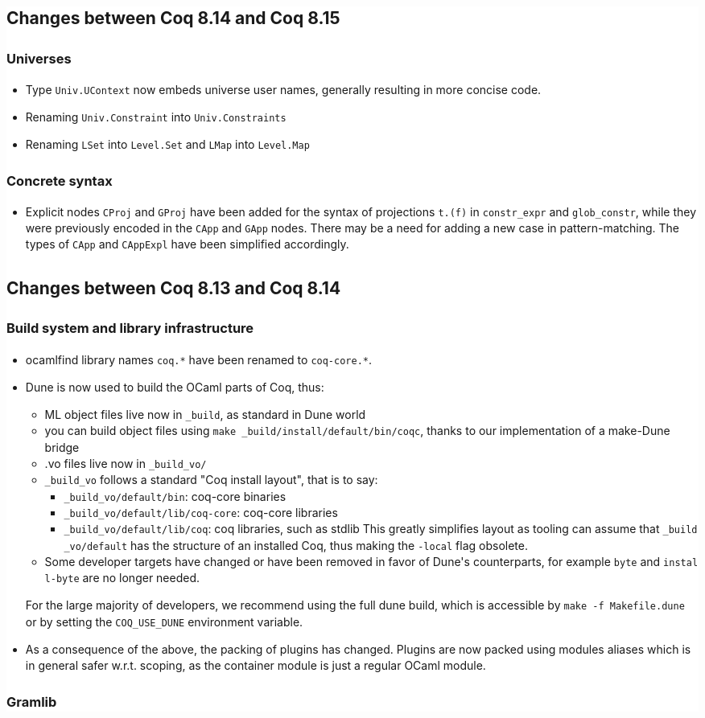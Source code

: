 ## Changes between Coq 8.14 and Coq 8.15

### Universes

- Type `Univ.UContext` now embeds universe user names, generally
  resulting in more concise code.

- Renaming `Univ.Constraint` into `Univ.Constraints`

- Renaming `LSet` into `Level.Set` and `LMap` into `Level.Map`

### Concrete syntax

- Explicit nodes `CProj` and `GProj` have been added for the syntax of
  projections `t.(f)` in `constr_expr` and `glob_constr`, while they
  were previously encoded in the `CApp` and `GApp` nodes. There may be
  a need for adding a new case in pattern-matching. The types of `CApp`
  and `CAppExpl` have been simplified accordingly.

## Changes between Coq 8.13 and Coq 8.14

### Build system and library infrastructure

- ocamlfind library names `coq.*` have been renamed to `coq-core.*`.

- Dune is now used to build the OCaml parts of Coq, thus:

  + ML object files live now in `_build`, as standard in Dune world
  + you can build object files using `make
    _build/install/default/bin/coqc`, thanks to our implementation of
    a make-Dune bridge
  + .vo files live now in `_build_vo/`
  + `_build_vo` follows a standard "Coq install layout", that is to say:
    * `_build_vo/default/bin`: coq-core binaries
    * `_build_vo/default/lib/coq-core`: coq-core libraries
    * `_build_vo/default/lib/coq`: coq libraries, such as stdlib
    This greatly simplifies layout as tooling can assume that
    `_build_vo/default` has the structure of an installed Coq, thus
    making the `-local` flag obsolete.
  + Some developer targets have changed or have been removed in favor
    of Dune's counterparts, for example `byte` and `install-byte` are
    no longer needed.

  For the large majority of developers, we recommend using the full
  dune build, which is accessible by `make -f Makefile.dune` or by
  setting the `COQ_USE_DUNE` environment variable.

- As a consequence of the above, the packing of plugins has changed.
  Plugins are now packed using modules aliases which is in general safer
  w.r.t. scoping, as the container module is just a regular OCaml module.

### Gramlib
